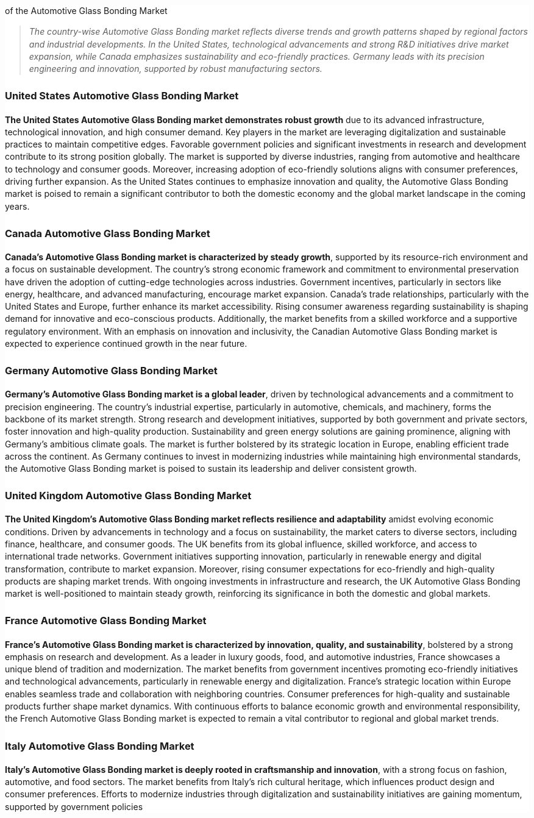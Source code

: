 of the Automotive Glass Bonding Market<br /></span></h1><blockquote><p><em><span class="">The country-wise Automotive Glass Bonding market reflects diverse trends and growth patterns shaped by regional factors and industrial developments. In the United States, technological advancements and strong R&amp;D initiatives drive market expansion, while Canada emphasizes sustainability and eco-friendly practices. Germany leads with its precision engineering and innovation, supported by robust manufacturing sectors.</span></em></p></blockquote><h3><strong>United States Automotive Glass Bonding Market</strong></h3><p><strong>The United States Automotive Glass Bonding market demonstrates robust growth</strong> due to its advanced infrastructure, technological innovation, and high consumer demand. Key players in the market are leveraging digitalization and sustainable practices to maintain competitive edges. Favorable government policies and significant investments in research and development contribute to its strong position globally. The market is supported by diverse industries, ranging from automotive and healthcare to technology and consumer goods. Moreover, increasing adoption of eco-friendly solutions aligns with consumer preferences, driving further expansion. As the United States continues to emphasize innovation and quality, the Automotive Glass Bonding market is poised to remain a significant contributor to both the domestic economy and the global market landscape in the coming years.</p><h3><strong>Canada Automotive Glass Bonding Market</strong></h3><p><strong>Canada&rsquo;s Automotive Glass Bonding market is characterized by steady growth</strong>, supported by its resource-rich environment and a focus on sustainable development. The country&rsquo;s strong economic framework and commitment to environmental preservation have driven the adoption of cutting-edge technologies across industries. Government incentives, particularly in sectors like energy, healthcare, and advanced manufacturing, encourage market expansion. Canada&rsquo;s trade relationships, particularly with the United States and Europe, further enhance its market accessibility. Rising consumer awareness regarding sustainability is shaping demand for innovative and eco-conscious products. Additionally, the market benefits from a skilled workforce and a supportive regulatory environment. With an emphasis on innovation and inclusivity, the Canadian Automotive Glass Bonding market is expected to experience continued growth in the near future.</p><h3><strong>Germany Automotive Glass Bonding Market</strong></h3><p><strong>Germany&rsquo;s Automotive Glass Bonding market is a global leader</strong>, driven by technological advancements and a commitment to precision engineering. The country&rsquo;s industrial expertise, particularly in automotive, chemicals, and machinery, forms the backbone of its market strength. Strong research and development initiatives, supported by both government and private sectors, foster innovation and high-quality production. Sustainability and green energy solutions are gaining prominence, aligning with Germany&rsquo;s ambitious climate goals. The market is further bolstered by its strategic location in Europe, enabling efficient trade across the continent. As Germany continues to invest in modernizing industries while maintaining high environmental standards, the Automotive Glass Bonding market is poised to sustain its leadership and deliver consistent growth.</p><h3><strong>United Kingdom Automotive Glass Bonding Market</strong></h3><p><strong>The United Kingdom&rsquo;s Automotive Glass Bonding market reflects resilience and adaptability</strong> amidst evolving economic conditions. Driven by advancements in technology and a focus on sustainability, the market caters to diverse sectors, including finance, healthcare, and consumer goods. The UK benefits from its global influence, skilled workforce, and access to international trade networks. Government initiatives supporting innovation, particularly in renewable energy and digital transformation, contribute to market expansion. Moreover, rising consumer expectations for eco-friendly and high-quality products are shaping market trends. With ongoing investments in infrastructure and research, the UK Automotive Glass Bonding market is well-positioned to maintain steady growth, reinforcing its significance in both the domestic and global markets.</p><h3><strong>France Automotive Glass Bonding Market</strong></h3><p><strong>France&rsquo;s Automotive Glass Bonding market is characterized by innovation, quality, and sustainability</strong>, bolstered by a strong emphasis on research and development. As a leader in luxury goods, food, and automotive industries, France showcases a unique blend of tradition and modernization. The market benefits from government incentives promoting eco-friendly initiatives and technological advancements, particularly in renewable energy and digitalization. France&rsquo;s strategic location within Europe enables seamless trade and collaboration with neighboring countries. Consumer preferences for high-quality and sustainable products further shape market dynamics. With continuous efforts to balance economic growth and environmental responsibility, the French Automotive Glass Bonding market is expected to remain a vital contributor to regional and global market trends.</p><h3><strong>Italy Automotive Glass Bonding Market</strong></h3><p><strong>Italy&rsquo;s Automotive Glass Bonding market is deeply rooted in craftsmanship and innovation</strong>, with a strong focus on fashion, automotive, and food sectors. The market benefits from Italy&rsquo;s rich cultural heritage, which influences product design and consumer preferences. Efforts to modernize industries through digitalization and sustainability initiatives are gaining momentum, supported by government policies